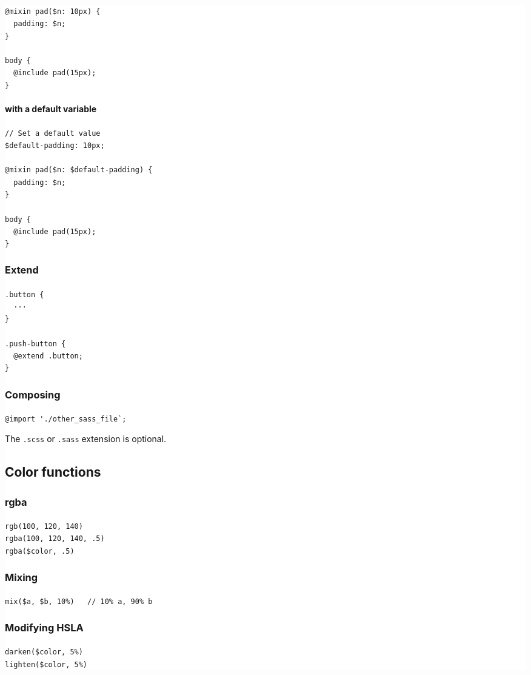     @mixin pad($n: 10px) {
      padding: $n;
    }

    body {
      @include pad(15px);
    }

#### with a default variable

    // Set a default value
    $default-padding: 10px;

    @mixin pad($n: $default-padding) {
      padding: $n;
    }

    body {
      @include pad(15px);
    }

### Extend

    .button {
      ···
    }

    .push-button {
      @extend .button;
    }

### Composing

    @import './other_sass_file`;

The `.scss` or `.sass` extension is optional.

Color functions
---------------

### rgba

    rgb(100, 120, 140)
    rgba(100, 120, 140, .5)
    rgba($color, .5)

### Mixing

    mix($a, $b, 10%)   // 10% a, 90% b

### Modifying HSLA

    darken($color, 5%)
    lighten($color, 5%)
